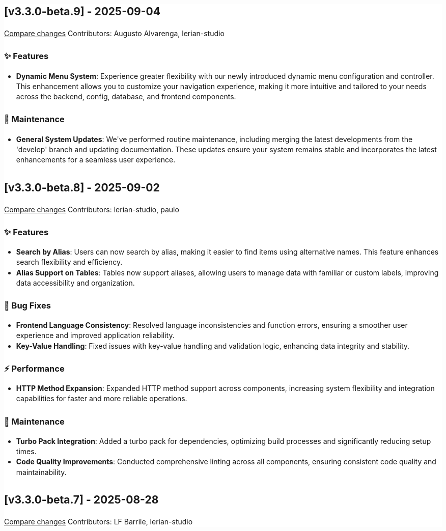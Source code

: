 ## [v3.3.0-beta.9] - 2025-09-04

[Compare changes](https://github.com/LerianStudio/midaz/compare/v3.3.0-beta.8...v3.3.0-beta.9)
Contributors: Augusto Alvarenga, lerian-studio

### ✨ Features
- **Dynamic Menu System**: Experience greater flexibility with our newly introduced dynamic menu configuration and controller. This enhancement allows you to customize your navigation experience, making it more intuitive and tailored to your needs across the backend, config, database, and frontend components.

### 🔧 Maintenance
- **General System Updates**: We've performed routine maintenance, including merging the latest developments from the 'develop' branch and updating documentation. These updates ensure your system remains stable and incorporates the latest enhancements for a seamless user experience.


## [v3.3.0-beta.8] - 2025-09-02

[Compare changes](https://github.com/LerianStudio/midaz/compare/v3.3.0-beta.7...v3.3.0-beta.8)
Contributors: lerian-studio, paulo

### ✨ Features
- **Search by Alias**: Users can now search by alias, making it easier to find items using alternative names. This feature enhances search flexibility and efficiency.
- **Alias Support on Tables**: Tables now support aliases, allowing users to manage data with familiar or custom labels, improving data accessibility and organization.

### 🐛 Bug Fixes
- **Frontend Language Consistency**: Resolved language inconsistencies and function errors, ensuring a smoother user experience and improved application reliability.
- **Key-Value Handling**: Fixed issues with key-value handling and validation logic, enhancing data integrity and stability.

### ⚡ Performance
- **HTTP Method Expansion**: Expanded HTTP method support across components, increasing system flexibility and integration capabilities for faster and more reliable operations.

### 🔧 Maintenance
- **Turbo Pack Integration**: Added a turbo pack for dependencies, optimizing build processes and significantly reducing setup times.
- **Code Quality Improvements**: Conducted comprehensive linting across all components, ensuring consistent code quality and maintainability.


## [v3.3.0-beta.7] - 2025-08-28

[Compare changes](https://github.com/LerianStudio/midaz/compare/v3.3.0-beta.6...v3.3.0-beta.7)
Contributors: LF Barrile, lerian-studio
